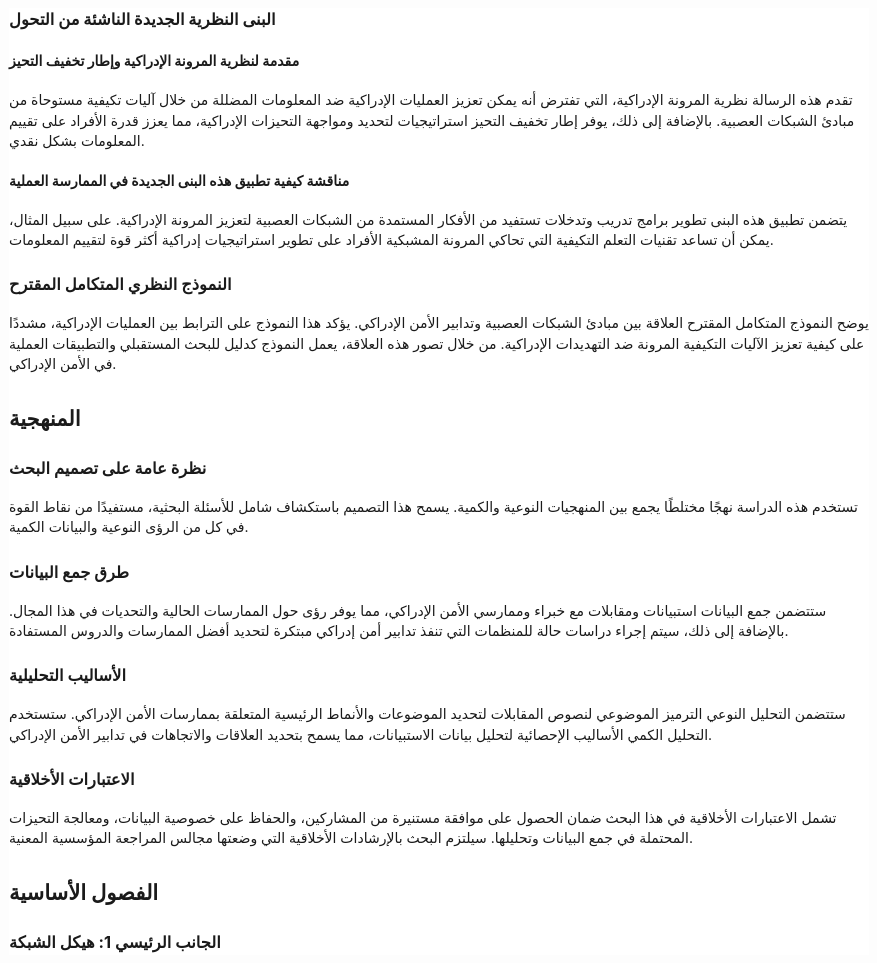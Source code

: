 ### البنى النظرية الجديدة الناشئة من التحول

#### مقدمة لنظرية المرونة الإدراكية وإطار تخفيف التحيز

تقدم هذه الرسالة نظرية المرونة الإدراكية، التي تفترض أنه يمكن تعزيز العمليات الإدراكية ضد المعلومات المضللة من خلال آليات تكيفية مستوحاة من مبادئ الشبكات العصبية. بالإضافة إلى ذلك، يوفر إطار تخفيف التحيز استراتيجيات لتحديد ومواجهة التحيزات الإدراكية، مما يعزز قدرة الأفراد على تقييم المعلومات بشكل نقدي.

#### مناقشة كيفية تطبيق هذه البنى الجديدة في الممارسة العملية

يتضمن تطبيق هذه البنى تطوير برامج تدريب وتدخلات تستفيد من الأفكار المستمدة من الشبكات العصبية لتعزيز المرونة الإدراكية. على سبيل المثال، يمكن أن تساعد تقنيات التعلم التكيفية التي تحاكي المرونة المشبكية الأفراد على تطوير استراتيجيات إدراكية أكثر قوة لتقييم المعلومات.

### النموذج النظري المتكامل المقترح

يوضح النموذج المتكامل المقترح العلاقة بين مبادئ الشبكات العصبية وتدابير الأمن الإدراكي. يؤكد هذا النموذج على الترابط بين العمليات الإدراكية، مشددًا على كيفية تعزيز الآليات التكيفية المرونة ضد التهديدات الإدراكية. من خلال تصور هذه العلاقة، يعمل النموذج كدليل للبحث المستقبلي والتطبيقات العملية في الأمن الإدراكي.

## المنهجية

### نظرة عامة على تصميم البحث

تستخدم هذه الدراسة نهجًا مختلطًا يجمع بين المنهجيات النوعية والكمية. يسمح هذا التصميم باستكشاف شامل للأسئلة البحثية، مستفيدًا من نقاط القوة في كل من الرؤى النوعية والبيانات الكمية.

### طرق جمع البيانات

ستتضمن جمع البيانات استبيانات ومقابلات مع خبراء وممارسي الأمن الإدراكي، مما يوفر رؤى حول الممارسات الحالية والتحديات في هذا المجال. بالإضافة إلى ذلك، سيتم إجراء دراسات حالة للمنظمات التي تنفذ تدابير أمن إدراكي مبتكرة لتحديد أفضل الممارسات والدروس المستفادة.

### الأساليب التحليلية

ستتضمن التحليل النوعي الترميز الموضوعي لنصوص المقابلات لتحديد الموضوعات والأنماط الرئيسية المتعلقة بممارسات الأمن الإدراكي. ستستخدم التحليل الكمي الأساليب الإحصائية لتحليل بيانات الاستبيانات، مما يسمح بتحديد العلاقات والاتجاهات في تدابير الأمن الإدراكي.

### الاعتبارات الأخلاقية

تشمل الاعتبارات الأخلاقية في هذا البحث ضمان الحصول على موافقة مستنيرة من المشاركين، والحفاظ على خصوصية البيانات، ومعالجة التحيزات المحتملة في جمع البيانات وتحليلها. سيلتزم البحث بالإرشادات الأخلاقية التي وضعتها مجالس المراجعة المؤسسية المعنية.

## الفصول الأساسية

### الجانب الرئيسي 1: هيكل الشبكة
